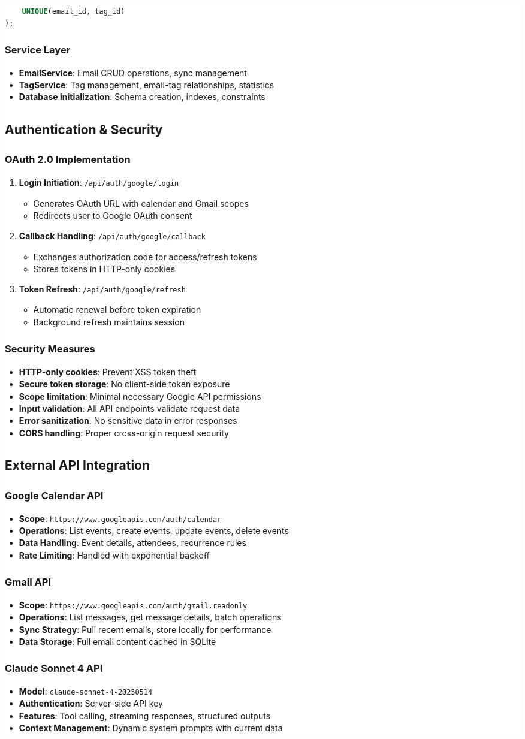 ```sql
    UNIQUE(email_id, tag_id)
);
```

### Service Layer

- **EmailService**: Email CRUD operations, sync management
- **TagService**: Tag management, email-tag relationships, statistics
- **Database initialization**: Schema creation, indexes, constraints

## Authentication & Security

### OAuth 2.0 Implementation

1. **Login Initiation**: `/api/auth/google/login`
   - Generates OAuth URL with calendar and Gmail scopes
   - Redirects user to Google OAuth consent

2. **Callback Handling**: `/api/auth/google/callback`
   - Exchanges authorization code for access/refresh tokens
   - Stores tokens in HTTP-only cookies

3. **Token Refresh**: `/api/auth/google/refresh`
   - Automatic renewal before token expiration
   - Background refresh maintains session

### Security Measures

- **HTTP-only cookies**: Prevent XSS token theft
- **Secure token storage**: No client-side token exposure
- **Scope limitation**: Minimal necessary Google API permissions
- **Input validation**: All API endpoints validate request data
- **Error sanitization**: No sensitive data in error responses
- **CORS handling**: Proper cross-origin request security

## External API Integration

### Google Calendar API
- **Scope**: `https://www.googleapis.com/auth/calendar`
- **Operations**: List events, create events, update events, delete events
- **Data Handling**: Event details, attendees, recurrence rules
- **Rate Limiting**: Handled with exponential backoff

### Gmail API
- **Scope**: `https://www.googleapis.com/auth/gmail.readonly`
- **Operations**: List messages, get message details, batch operations
- **Sync Strategy**: Pull recent emails, store locally for performance
- **Data Storage**: Full email content cached in SQLite

### Claude Sonnet 4 API
- **Model**: `claude-sonnet-4-20250514`
- **Authentication**: Server-side API key
- **Features**: Tool calling, streaming responses, structured outputs
- **Context Management**: Dynamic system prompts with current data
